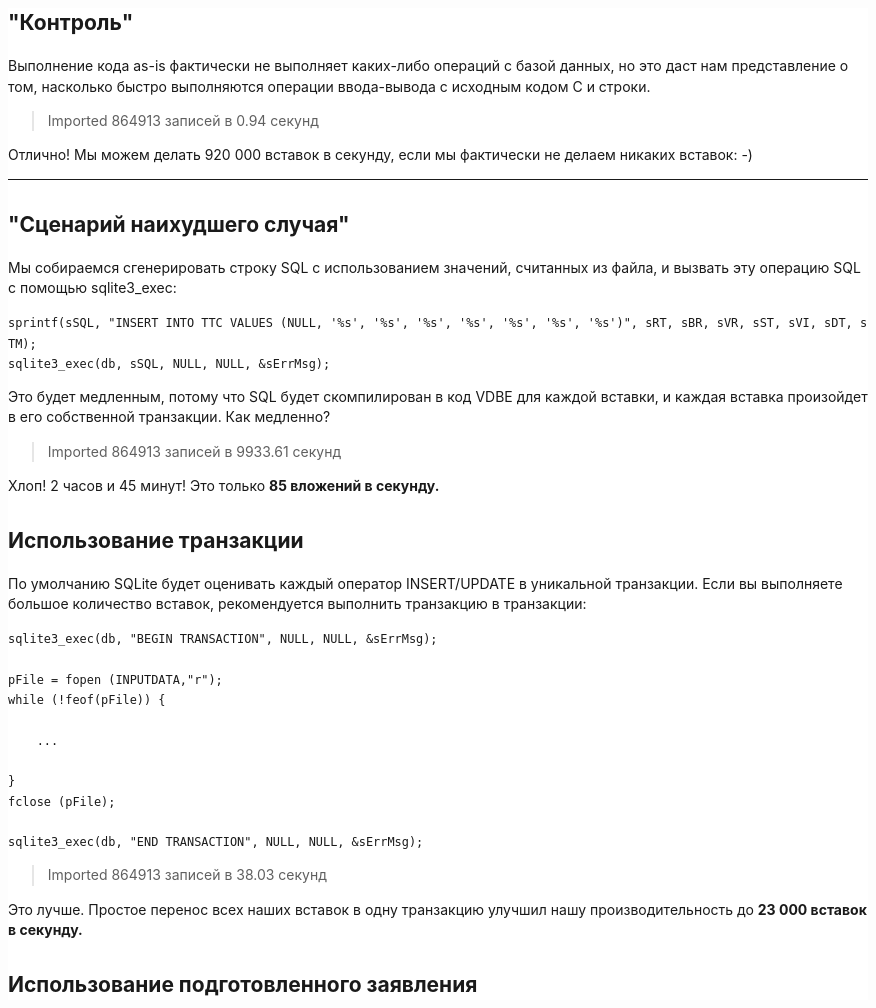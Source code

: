 ## "Контроль"

Выполнение кода as\-is фактически не выполняет каких\-либо операций с базой данных, но это даст нам представление о том, насколько быстро выполняются операции ввода\-вывода с исходным кодом C и строки.

> Imported 864913 записей в 0.94 секунд

Отлично! Мы можем делать 920 000 вставок в секунду, если мы фактически не делаем никаких вставок: \-)

---

## "Сценарий наихудшего случая"

Мы собираемся сгенерировать строку SQL с использованием значений, считанных из файла, и вызвать эту операцию SQL с помощью sqlite3\_exec:

```
sprintf(sSQL, "INSERT INTO TTC VALUES (NULL, '%s', '%s', '%s', '%s', '%s', '%s', '%s')", sRT, sBR, sVR, sST, sVI, sDT, sTM);
sqlite3_exec(db, sSQL, NULL, NULL, &sErrMsg);
```

Это будет медленным, потому что SQL будет скомпилирован в код VDBE для каждой вставки, и каждая вставка произойдет в его собственной транзакции. Как медленно?

> Imported 864913 записей в 9933.61 секунд

Хлоп! 2 часов и 45 минут! Это только **85 вложений в секунду.**

## Использование транзакции

По умолчанию SQLite будет оценивать каждый оператор INSERT/UPDATE в уникальной транзакции. Если вы выполняете большое количество вставок, рекомендуется выполнить транзакцию в транзакции:

```
sqlite3_exec(db, "BEGIN TRANSACTION", NULL, NULL, &sErrMsg);

pFile = fopen (INPUTDATA,"r");
while (!feof(pFile)) {

    ...

}
fclose (pFile);

sqlite3_exec(db, "END TRANSACTION", NULL, NULL, &sErrMsg);
```

> Imported 864913 записей в 38.03 секунд

Это лучше. Простое перенос всех наших вставок в одну транзакцию улучшил нашу производительность до **23 000 вставок в секунду.**

## Использование подготовленного заявления
